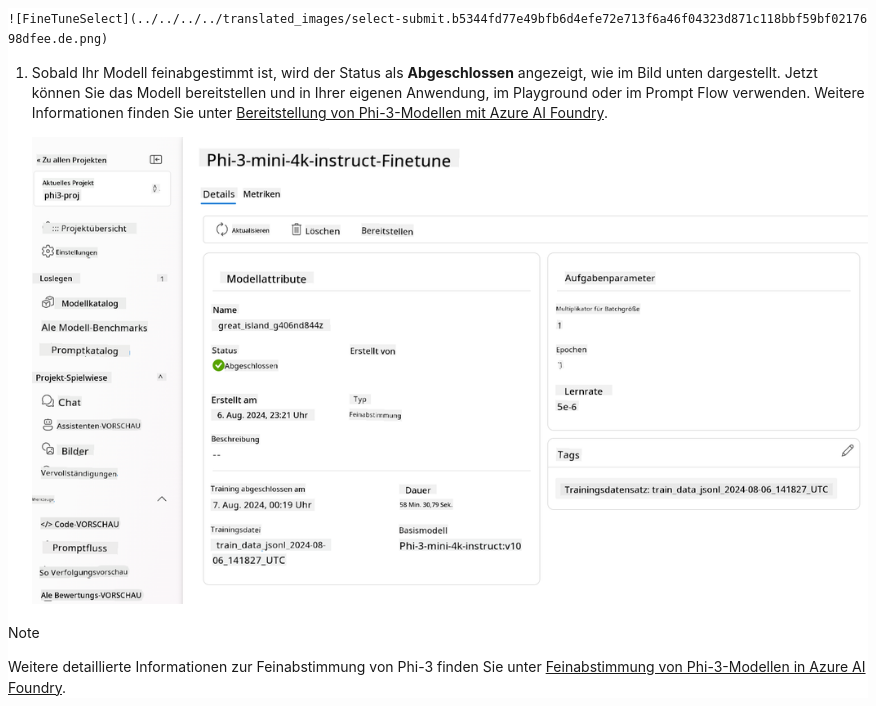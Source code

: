     ![FineTuneSelect](../../../../translated_images/select-submit.b5344fd77e49bfb6d4efe72e713f6a46f04323d871c118bbf59bf0217698dfee.de.png)

1. Sobald Ihr Modell feinabgestimmt ist, wird der Status als **Abgeschlossen** angezeigt, wie im Bild unten dargestellt. Jetzt können Sie das Modell bereitstellen und in Ihrer eigenen Anwendung, im Playground oder im Prompt Flow verwenden. Weitere Informationen finden Sie unter [Bereitstellung von Phi-3-Modellen mit Azure AI Foundry](https://learn.microsoft.com/azure/ai-studio/how-to/deploy-models-phi-3?tabs=phi-3-5&pivots=programming-language-python).

    ![FineTuneSelect](../../../../translated_images/completed.f4be2c6e660d8ba908d1d23e2102925cc31e57cbcd60fb10e7ad3b7925f585c4.de.png)

> [!NOTE]
> Weitere detaillierte Informationen zur Feinabstimmung von Phi-3 finden Sie unter [Feinabstimmung von Phi-3-Modellen in Azure AI Foundry](https://learn.microsoft.com/azure/ai-studio/how-to/fine-tune-phi-3?tabs=phi-3-mini).
